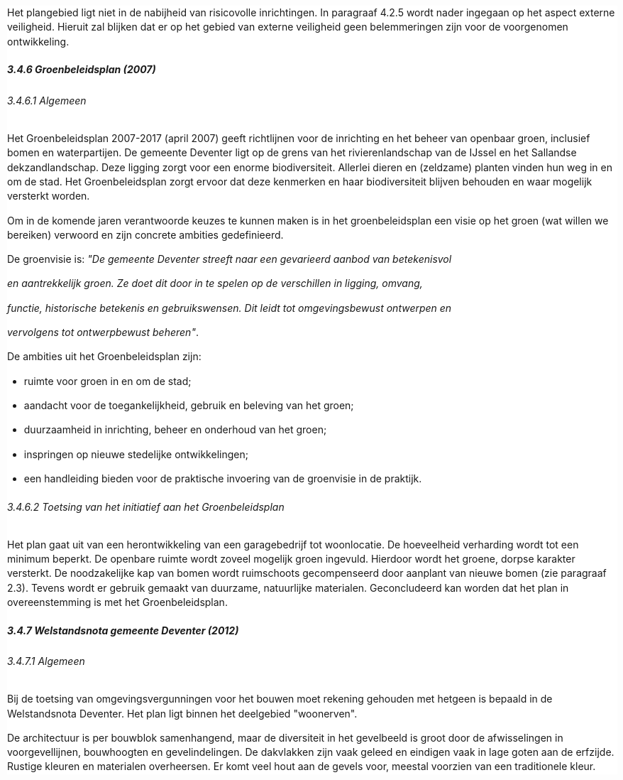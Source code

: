Het plangebied ligt niet in de nabijheid van risicovolle inrichtingen. In paragraaf 4\.2\.5 wordt nader ingegaan op het aspect externe veiligheid. Hieruit zal blijken dat er op het gebied van externe veiligheid geen belemmeringen zijn voor de voorgenomen ontwikkeling.

##### 3\.4\.6 Groenbeleidsplan (2007\)

###### 3\.4\.6\.1 Algemeen

Het Groenbeleidsplan 2007\-2017 (april 2007\) geeft richtlijnen voor de inrichting en het beheer van openbaar groen, inclusief bomen en waterpartijen. De gemeente Deventer ligt op de grens van het rivierenlandschap van de IJssel en het Sallandse dekzandlandschap. Deze ligging zorgt voor een enorme biodiversiteit. Allerlei dieren en (zeldzame) planten vinden hun weg in en om de stad. Het Groenbeleidsplan zorgt ervoor dat deze kenmerken en haar biodiversiteit blijven behouden en waar mogelijk versterkt worden.

Om in de komende jaren verantwoorde keuzes te kunnen maken is in het groenbeleidsplan een visie op het groen (wat willen we bereiken) verwoord en zijn concrete ambities gedefinieerd.

De groenvisie is: *"De gemeente Deventer streeft naar een gevarieerd aanbod van betekenisvol*

*en aantrekkelijk groen. Ze doet dit door in te spelen op de verschillen in ligging, omvang,*

*functie, historische betekenis en gebruikswensen. Dit leidt tot omgevingsbewust ontwerpen en*

*vervolgens tot ontwerpbewust beheren"*.

De ambities uit het Groenbeleidsplan zijn:

* ruimte voor groen in en om de stad;

* aandacht voor de toegankelijkheid, gebruik en beleving van het groen;

* duurzaamheid in inrichting, beheer en onderhoud van het groen;

* inspringen op nieuwe stedelijke ontwikkelingen;

* een handleiding bieden voor de praktische invoering van de groenvisie in de praktijk.

###### 3\.4\.6\.2 Toetsing van het initiatief aan het Groenbeleidsplan

Het plan gaat uit van een herontwikkeling van een garagebedrijf tot woonlocatie. De hoeveelheid verharding wordt tot een minimum beperkt. De openbare ruimte wordt zoveel mogelijk groen ingevuld. Hierdoor wordt het groene, dorpse karakter versterkt. De noodzakelijke kap van bomen wordt ruimschoots gecompenseerd door aanplant van nieuwe bomen (zie paragraaf 2\.3). Tevens wordt er gebruik gemaakt van duurzame, natuurlijke materialen. Geconcludeerd kan worden dat het plan in overeenstemming is met het Groenbeleidsplan.

##### 3\.4\.7 Welstandsnota gemeente Deventer (2012\)

###### 3\.4\.7\.1 Algemeen

Bij de toetsing van omgevingsvergunningen voor het bouwen moet rekening gehouden met hetgeen is bepaald in de Welstandsnota Deventer. Het plan ligt binnen het deelgebied "woonerven".

De architectuur is per bouwblok samenhangend, maar de diversiteit in het gevelbeeld is groot door de afwisselingen in voorgevellijnen, bouwhoogten en gevelindelingen. De dakvlakken zijn vaak geleed en eindigen vaak in lage goten aan de erfzijde. Rustige kleuren en materialen overheersen. Er komt veel hout aan de gevels voor, meestal voorzien van een traditionele kleur.
